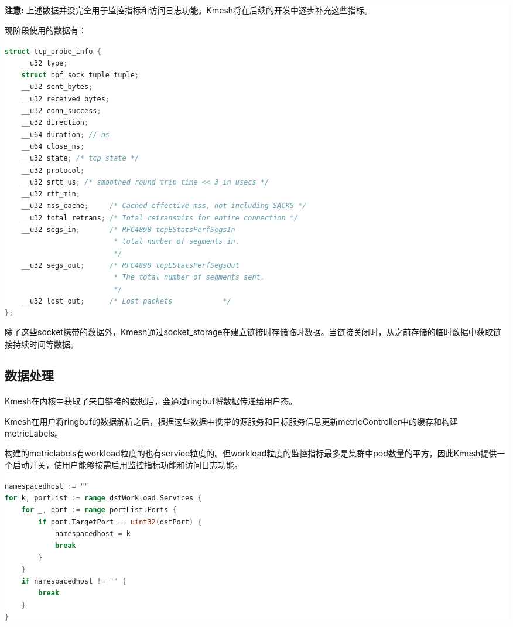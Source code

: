 **注意:** 上述数据并没完全用于监控指标和访问日志功能。Kmesh将在后续的开发中逐步补充这些指标。

现阶段使用的数据有：

```c
struct tcp_probe_info {
    __u32 type;
    struct bpf_sock_tuple tuple;
    __u32 sent_bytes;
    __u32 received_bytes;
    __u32 conn_success;
    __u32 direction;
    __u64 duration; // ns
    __u64 close_ns;
    __u32 state; /* tcp state */
    __u32 protocol;
    __u32 srtt_us; /* smoothed round trip time << 3 in usecs */
    __u32 rtt_min;
    __u32 mss_cache;     /* Cached effective mss, not including SACKS */
    __u32 total_retrans; /* Total retransmits for entire connection */
    __u32 segs_in;       /* RFC4898 tcpEStatsPerfSegsIn
                          * total number of segments in.
                          */
    __u32 segs_out;      /* RFC4898 tcpEStatsPerfSegsOut
                          * The total number of segments sent.
                          */
    __u32 lost_out;      /* Lost packets			*/
};
```

除了这些socket携带的数据外，Kmesh通过socket_storage在建立链接时存储临时数据。当链接关闭时，从之前存储的临时数据中获取链接持续时间等数据。

## 数据处理

Kmesh在内核中获取了来自链接的数据后，会通过ringbuf将数据传递给用户态。

Kmesh在用户将ringbuf的数据解析之后，根据这些数据中携带的源服务和目标服务信息更新metricController中的缓存和构建metricLabels。

构建的metriclabels有workload粒度的也有service粒度的。但workload粒度的监控指标最多是集群中pod数量的平方，因此Kmesh提供一个启动开关，使用户能够按需启用监控指标功能和访问日志功能。

```go
namespacedhost := ""
for k, portList := range dstWorkload.Services {
    for _, port := range portList.Ports {
        if port.TargetPort == uint32(dstPort) {
            namespacedhost = k
            break
        }
    }
    if namespacedhost != "" {
        break
    }
}
```
